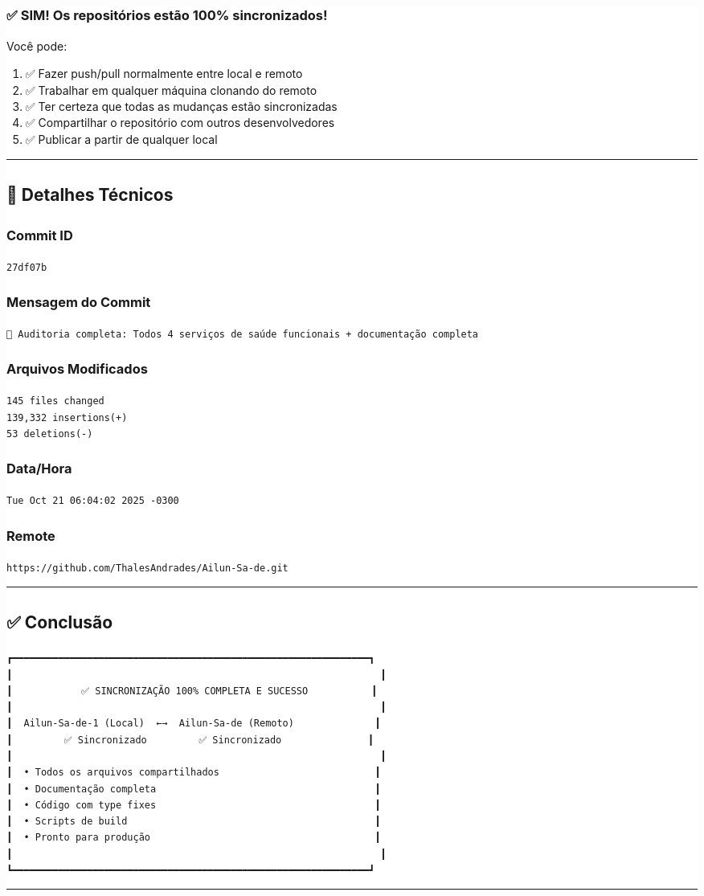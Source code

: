 ### ✅ SIM! Os repositórios estão 100% sincronizados!

Você pode:
1. ✅ Fazer push/pull normalmente entre local e remoto
2. ✅ Trabalhar em qualquer máquina clonando do remoto
3. ✅ Ter certeza que todas as mudanças estão sincronizadas
4. ✅ Compartilhar o repositório com outros desenvolvedores
5. ✅ Publicar a partir de qualquer local

---

## 📝 Detalhes Técnicos

### Commit ID
```
27df07b
```

### Mensagem do Commit
```
🚀 Auditoria completa: Todos 4 serviços de saúde funcionais + documentação completa
```

### Arquivos Modificados
```
145 files changed
139,332 insertions(+)
53 deletions(-)
```

### Data/Hora
```
Tue Oct 21 06:04:02 2025 -0300
```

### Remote
```
https://github.com/ThalesAndrades/Ailun-Sa-de.git
```

---

## ✅ Conclusão

```
┏━━━━━━━━━━━━━━━━━━━━━━━━━━━━━━━━━━━━━━━━━━━━━━━━━━━━━━━━━━━━━━┓
┃                                                                ┃
┃            ✅ SINCRONIZAÇÃO 100% COMPLETA E SUCESSO           ┃
┃                                                                ┃
┃  Ailun-Sa-de-1 (Local)  ←→  Ailun-Sa-de (Remoto)              ┃
┃         ✅ Sincronizado         ✅ Sincronizado               ┃
┃                                                                ┃
┃  • Todos os arquivos compartilhados                           ┃
┃  • Documentação completa                                      ┃
┃  • Código com type fixes                                      ┃
┃  • Scripts de build                                           ┃
┃  • Pronto para produção                                       ┃
┃                                                                ┃
┗━━━━━━━━━━━━━━━━━━━━━━━━━━━━━━━━━━━━━━━━━━━━━━━━━━━━━━━━━━━━━━┛
```

---